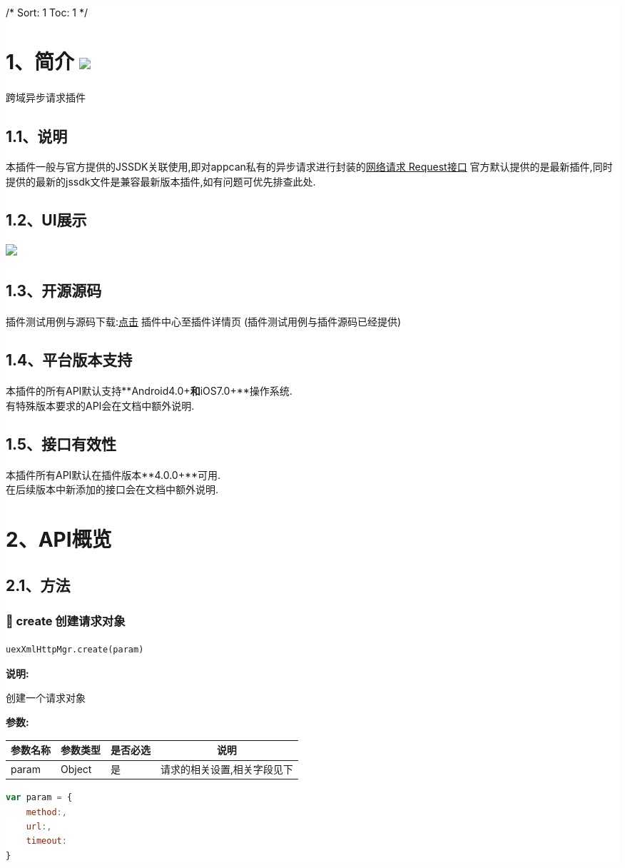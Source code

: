 /*
Sort: 1
Toc: 1
*/

# 1、简介 [![](http://appcan-download.oss-cn-beijing.aliyuncs.com/%E5%85%AC%E6%B5%8B%2Fgf.png)]()<ignore>
 跨域异步请求插件
## 1.1、说明<ignore>
本插件一般与官方提供的JSSDK关联使用,即对appcan私有的异步请求进行封装的[网络请求 Request接口](http://newdocx.appcan.cn/newdocx/docx?type=1263_1254 "网络请求 Request接口")
官方默认提供的是最新插件,同时提供的最新的jssdk文件是兼容最新版本插件,如有问题可优先排查此处.
## 1.2、UI展示<ignore>
![](http://newdocx.appcan.cn/docximg/134211l2015p6p16w.png)
## 1.3、开源源码<ignore>
插件测试用例与源码下载:[点击](http://plugin.appcan.cn/details.html?id=197_index) 插件中心至插件详情页 (插件测试用例与插件源码已经提供)


## 1.4、平台版本支持<ignore>
本插件的所有API默认支持**Android4.0+**和**iOS7.0+**操作系统.  
有特殊版本要求的API会在文档中额外说明.

## 1.5、接口有效性<ignore>
本插件所有API默认在插件版本**4.0.0+**可用.  
在后续版本中新添加的接口会在文档中额外说明.


# 2、API概览<ignore>

## 2.1、方法<ignore>

### 🍭 create 创建请求对象

`uexXmlHttpMgr.create(param)`

**说明:**

创建一个请求对象

**参数:**

| 参数名称  | 参数类型   | 是否必选 | 说明             |
| ----- | ------ | ---- | -------------- |
| param | Object | 是    | 请求的相关设置,相关字段见下 |

```javascript
var param = {
	method:,
	url:,
	timeout:
}
```
